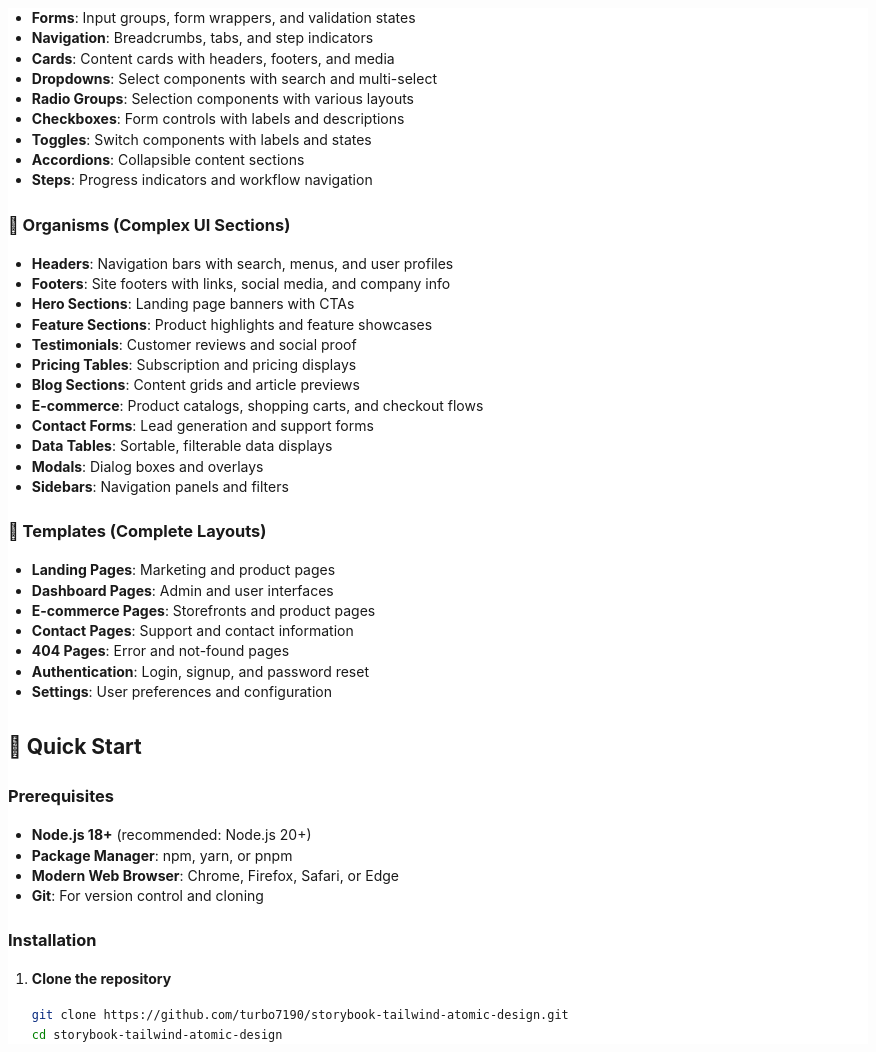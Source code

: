 - **Forms**: Input groups, form wrappers, and validation states
- **Navigation**: Breadcrumbs, tabs, and step indicators
- **Cards**: Content cards with headers, footers, and media
- **Dropdowns**: Select components with search and multi-select
- **Radio Groups**: Selection components with various layouts
- **Checkboxes**: Form controls with labels and descriptions
- **Toggles**: Switch components with labels and states
- **Accordions**: Collapsible content sections
- **Steps**: Progress indicators and workflow navigation

### 🏢 Organisms (Complex UI Sections)

- **Headers**: Navigation bars with search, menus, and user profiles
- **Footers**: Site footers with links, social media, and company info
- **Hero Sections**: Landing page banners with CTAs
- **Feature Sections**: Product highlights and feature showcases
- **Testimonials**: Customer reviews and social proof
- **Pricing Tables**: Subscription and pricing displays
- **Blog Sections**: Content grids and article previews
- **E-commerce**: Product catalogs, shopping carts, and checkout flows
- **Contact Forms**: Lead generation and support forms
- **Data Tables**: Sortable, filterable data displays
- **Modals**: Dialog boxes and overlays
- **Sidebars**: Navigation panels and filters

### 📄 Templates (Complete Layouts)

- **Landing Pages**: Marketing and product pages
- **Dashboard Pages**: Admin and user interfaces
- **E-commerce Pages**: Storefronts and product pages
- **Contact Pages**: Support and contact information
- **404 Pages**: Error and not-found pages
- **Authentication**: Login, signup, and password reset
- **Settings**: User preferences and configuration

## 🚀 Quick Start

### Prerequisites

- **Node.js 18+** (recommended: Node.js 20+)
- **Package Manager**: npm, yarn, or pnpm
- **Modern Web Browser**: Chrome, Firefox, Safari, or Edge
- **Git**: For version control and cloning

### Installation

1. **Clone the repository**

   ```bash
   git clone https://github.com/turbo7190/storybook-tailwind-atomic-design.git
   cd storybook-tailwind-atomic-design
   ```
